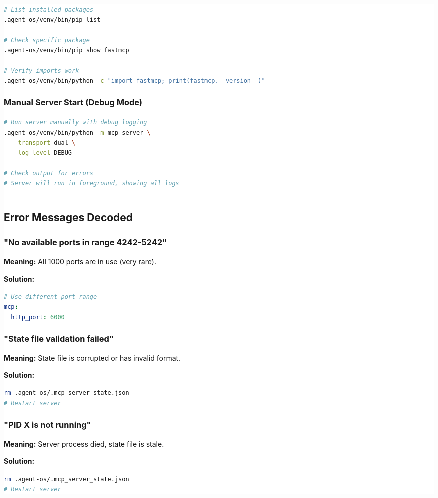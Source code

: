 ```bash
# List installed packages
.agent-os/venv/bin/pip list

# Check specific package
.agent-os/venv/bin/pip show fastmcp

# Verify imports work
.agent-os/venv/bin/python -c "import fastmcp; print(fastmcp.__version__)"
```

### Manual Server Start (Debug Mode)

```bash
# Run server manually with debug logging
.agent-os/venv/bin/python -m mcp_server \
  --transport dual \
  --log-level DEBUG

# Check output for errors
# Server will run in foreground, showing all logs
```

---

## Error Messages Decoded

### "No available ports in range 4242-5242"

**Meaning:** All 1000 ports are in use (very rare).

**Solution:**
```yaml
# Use different port range
mcp:
  http_port: 6000
```

### "State file validation failed"

**Meaning:** State file is corrupted or has invalid format.

**Solution:**
```bash
rm .agent-os/.mcp_server_state.json
# Restart server
```

### "PID X is not running"

**Meaning:** Server process died, state file is stale.

**Solution:**
```bash
rm .agent-os/.mcp_server_state.json
# Restart server
```
